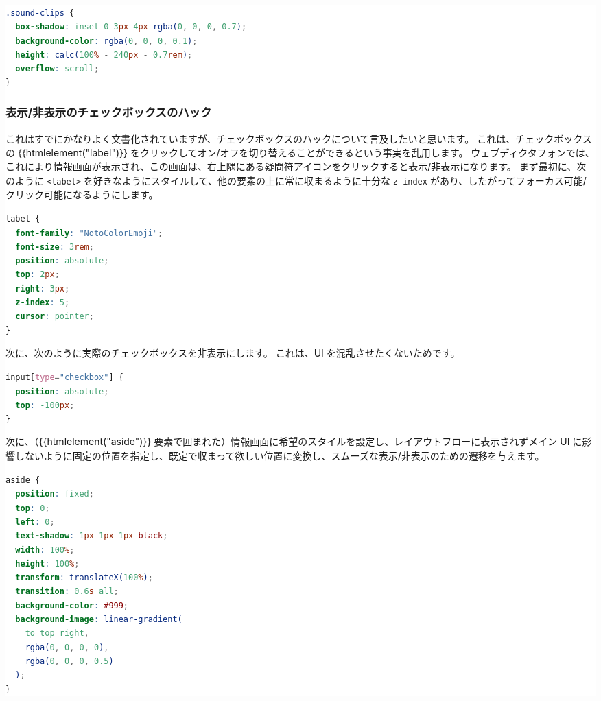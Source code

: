 ```css
.sound-clips {
  box-shadow: inset 0 3px 4px rgba(0, 0, 0, 0.7);
  background-color: rgba(0, 0, 0, 0.1);
  height: calc(100% - 240px - 0.7rem);
  overflow: scroll;
}
```

### 表示/非表示のチェックボックスのハック

これはすでにかなりよく文書化されていますが、チェックボックスのハックについて言及したいと思います。 これは、チェックボックスの {{htmlelement("label")}} をクリックしてオン/オフを切り替えることができるという事実を乱用します。 ウェブディクタフォンでは、これにより情報画面が表示され、この画面は、右上隅にある疑問符アイコンをクリックすると表示/非表示になります。 まず最初に、次のように `<label>` を好きなようにスタイルして、他の要素の上に常に収まるように十分な `z-index` があり、したがってフォーカス可能/クリック可能になるようにします。

```css
label {
  font-family: "NotoColorEmoji";
  font-size: 3rem;
  position: absolute;
  top: 2px;
  right: 3px;
  z-index: 5;
  cursor: pointer;
}
```

次に、次のように実際のチェックボックスを非表示にします。 これは、UI を混乱させたくないためです。

```css
input[type="checkbox"] {
  position: absolute;
  top: -100px;
}
```

次に、（{{htmlelement("aside")}} 要素で囲まれた）情報画面に希望のスタイルを設定し、レイアウトフローに表示されずメイン UI に影響しないように固定の位置を指定し、既定で収まって欲しい位置に変換し、スムーズな表示/非表示のための遷移を与えます。

```css
aside {
  position: fixed;
  top: 0;
  left: 0;
  text-shadow: 1px 1px 1px black;
  width: 100%;
  height: 100%;
  transform: translateX(100%);
  transition: 0.6s all;
  background-color: #999;
  background-image: linear-gradient(
    to top right,
    rgba(0, 0, 0, 0),
    rgba(0, 0, 0, 0.5)
  );
}
```
